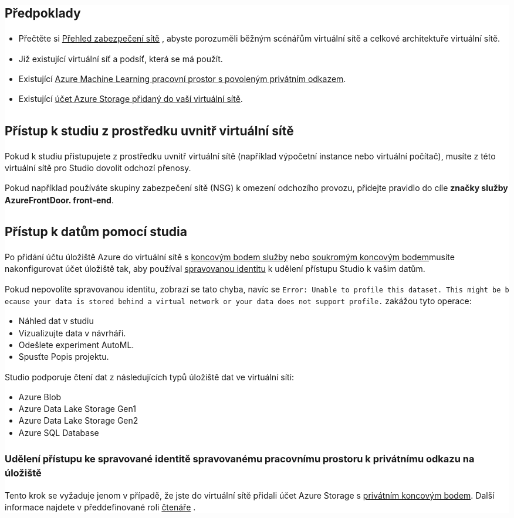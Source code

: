 
## <a name="prerequisites"></a>Předpoklady

+ Přečtěte si [Přehled zabezpečení sítě](how-to-network-security-overview.md) , abyste porozuměli běžným scénářům virtuální sítě a celkové architektuře virtuální sítě.

+ Již existující virtuální síť a podsíť, která se má použít.

+ Existující [Azure Machine Learning pracovní prostor s povoleným privátním odkazem](how-to-secure-workspace-vnet.md#secure-the-workspace-with-private-endpoint).

+ Existující [účet Azure Storage přidaný do vaší virtuální sítě](how-to-secure-workspace-vnet.md#secure-azure-storage-accounts-with-service-endpoints).

## <a name="access-the-studio-from-a-resource-inside-the-vnet"></a>Přístup k studiu z prostředku uvnitř virtuální sítě

Pokud k studiu přistupujete z prostředku uvnitř virtuální sítě (například výpočetní instance nebo virtuální počítač), musíte z této virtuální sítě pro Studio dovolit odchozí přenosy. 

Pokud například používáte skupiny zabezpečení sítě (NSG) k omezení odchozího provozu, přidejte pravidlo do cíle __značky služby__ __AzureFrontDoor. front-end__.

## <a name="access-data-using-the-studio"></a>Přístup k datům pomocí studia

Po přidání účtu úložiště Azure do virtuální sítě s [koncovým bodem služby](how-to-secure-workspace-vnet.md#secure-azure-storage-accounts-with-service-endpoints) nebo [soukromým koncovým bodem](how-to-secure-workspace-vnet.md#secure-azure-storage-accounts-with-private-endpoints)musíte nakonfigurovat účet úložiště tak, aby používal [spravovanou identitu](../active-directory/managed-identities-azure-resources/overview.md) k udělení přístupu Studio k vašim datům.

Pokud nepovolíte spravovanou identitu, zobrazí se tato chyba, navíc se `Error: Unable to profile this dataset. This might be because your data is stored behind a virtual network or your data does not support profile.` zakážou tyto operace:

* Náhled dat v studiu
* Vizualizujte data v návrháři.
* Odešlete experiment AutoML.
* Spusťte Popis projektu.

Studio podporuje čtení dat z následujících typů úložiště dat ve virtuální síti:

* Azure Blob
* Azure Data Lake Storage Gen1
* Azure Data Lake Storage Gen2
* Azure SQL Database

### <a name="grant-workspace-managed-identity-__reader__-access-to-storage-private-link"></a>Udělení přístupu ke spravované identitě spravovanému pracovnímu __prostoru k__ privátnímu odkazu na úložiště

Tento krok se vyžaduje jenom v případě, že jste do virtuální sítě přidali účet Azure Storage s [privátním koncovým bodem](how-to-secure-workspace-vnet.md#secure-azure-storage-accounts-with-private-endpoints). Další informace najdete v předdefinované roli [čtenáře](../role-based-access-control/built-in-roles.md#reader) .
